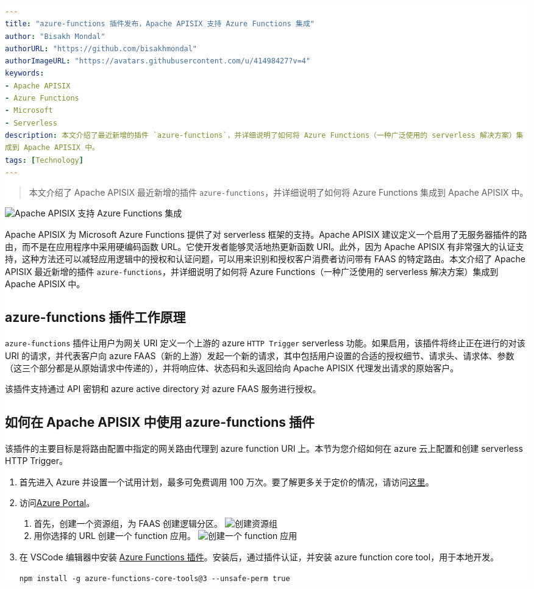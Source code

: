 ```yaml
---
title: "azure-functions 插件发布，Apache APISIX 支持 Azure Functions 集成"
author: "Bisakh Mondal"
authorURL: "https://github.com/bisakhmondal"
authorImageURL: "https://avatars.githubusercontent.com/u/41498427?v=4"
keywords: 
- Apache APISIX
- Azure Functions
- Microsoft
- Serverless
description: 本文介绍了最近新增的插件 `azure-functions`，并详细说明了如何将 Azure Functions（一种广泛使用的 serverless 解决方案）集成到 Apache APISIX 中。
tags: [Technology]
---
```


> 本文介绍了 Apache APISIX 最近新增的插件 `azure-functions`，并详细说明了如何将 Azure Functions 集成到 Apache APISIX 中。



![Apache APISIX 支持 Azure Functions 集成](https://static.apiseven.com/202108/1638431191799-e1202fc7-d3b5-48db-a222-0c70a8b70da0.png)

Apache APISIX 为 Microsoft Azure Functions 提供了对 serverless 框架的支持。Apache APISIX 建议定义一个启用了无服务器插件的路由，而不是在应用程序中采用硬编码函数 URL。它使开发者能够灵活地热更新函数 URI。此外，因为 Apache APISIX 有非常强大的认证支持，这种方法还可以减轻应用逻辑中的授权和认证问题，可以用来识别和授权客户消费者访问带有 FAAS 的特定路由。本文介绍了 Apache APISIX 最近新增的插件 `azure-functions`，并详细说明了如何将 Azure Functions（一种广泛使用的 serverless 解决方案）集成到 Apache APISIX 中。

## azure-functions 插件工作原理

`azure-functions` 插件让用户为网关 URI 定义一个上游的 azure `HTTP Trigger` serverless 功能。如果启用，该插件将终止正在进行的对该 URI 的请求，并代表客户向 azure FAAS（新的上游）发起一个新的请求，其中包括用户设置的合适的授权细节、请求头、请求体、参数（这三个部分都是从原始请求中传递的），并将响应体、状态码和头返回给向 Apache APISIX 代理发出请求的原始客户。

该插件支持通过 API 密钥和 azure active directory 对 azure FAAS 服务进行授权。

## 如何在 Apache APISIX 中使用 azure-functions 插件

该插件的主要目标是将路由配置中指定的网关路由代理到 azure function URI 上。本节为您介绍如何在 azure 云上配置和创建 serverless HTTP Trigger。

1. 首先进入 Azure 并设置一个试用计划，最多可免费调用 100 万次。要了解更多关于定价的情况，请访问[这里](https://azure.microsoft.com/en-us/services/functions/#pricing)。

1. 访问[Azure Portal](https://portal.azure.com/#home)。
    1. 首先，创建一个资源组，为 FAAS 创建逻辑分区。
    ![创建资源组](https://static.apiseven.com/202108/1638349069240-911b8640-2de6-4f82-b75b-fb937b0bad40.png)
    1. 用你选择的 URL 创建一个 function 应用。
    ![创建一个 function 应用](https://static.apiseven.com/202108/1638349121520-01abe8e6-bc09-4be7-b010-f7baec59f89a.png)

1. 在 VSCode 编辑器中安装 [Azure Functions 插件](https://marketplace.visualstudio.com/items?itemName=ms-azuretools.vscode-azurefunctions)。安装后，通过插件认证，并安装 azure function core tool，用于本地开发。

    ```shell
    npm install -g azure-functions-core-tools@3 --unsafe-perm true
    ```
